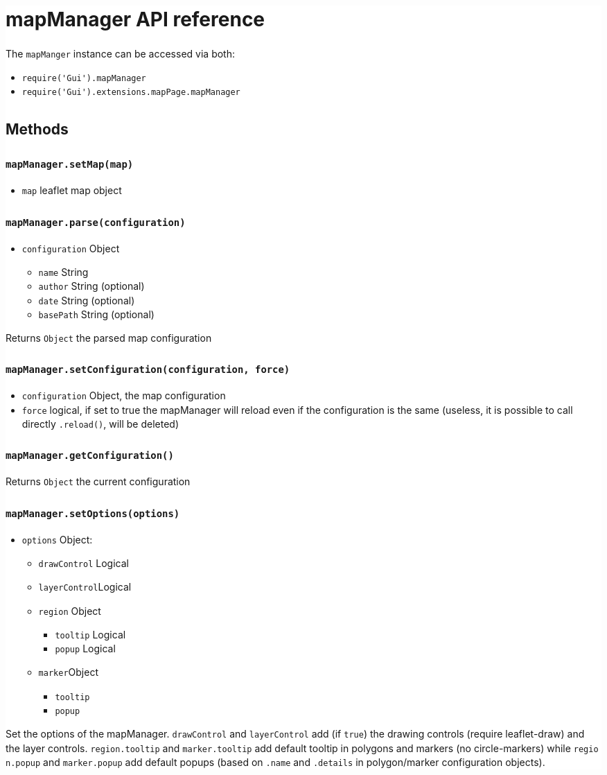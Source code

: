 # mapManager API reference

The `mapManger` instance can be accessed via both:

- `require('Gui').mapManager`
- `require('Gui').extensions.mapPage.mapManager`

## Methods

### `mapManager.setMap(map)`

- `map` leaflet map object

### `mapManager.parse(configuration)`

- `configuration` Object

  - `name` String
  - `author` String (optional)
  - `date` String (optional)
  - `basePath` String (optional)

Returns `Object` the parsed map configuration

### `mapManager.setConfiguration(configuration, force)`

- `configuration` Object, the map configuration
- `force` logical, if set to true the mapManager will reload even if the configuration is the same (useless, it is possible to call directly `.reload()`, will be deleted)

### `mapManager.getConfiguration()`

Returns `Object` the current configuration

### `mapManager.setOptions(options)`

- `options` Object:

  - `drawControl` Logical
  - `layerControl`Logical
  - `region` Object

    - `tooltip` Logical
    - `popup` Logical

  - `marker`Object

    - `tooltip`
    - `popup`

Set the options of the mapManager. `drawControl` and `layerControl` add (if `true`) the drawing controls (require leaflet-draw) and the layer controls. `region.tooltip` and `marker.tooltip` add default tooltip in polygons and markers (no circle-markers) while `region.popup` and `marker.popup` add default popups (based on `.name` and `.details` in polygon/marker configuration objects).
